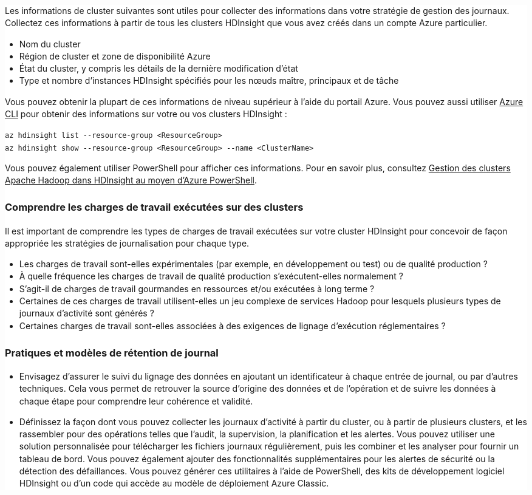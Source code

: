 Les informations de cluster suivantes sont utiles pour collecter des informations dans votre stratégie de gestion des journaux. Collectez ces informations à partir de tous les clusters HDInsight que vous avez créés dans un compte Azure particulier.

* Nom du cluster
* Région de cluster et zone de disponibilité Azure
* État du cluster, y compris les détails de la dernière modification d’état
* Type et nombre d’instances HDInsight spécifiés pour les nœuds maître, principaux et de tâche

Vous pouvez obtenir la plupart de ces informations de niveau supérieur à l’aide du portail Azure.  Vous pouvez aussi utiliser [Azure CLI](/cli/azure/) pour obtenir des informations sur votre ou vos clusters HDInsight :

```azurecli
az hdinsight list --resource-group <ResourceGroup>
az hdinsight show --resource-group <ResourceGroup> --name <ClusterName>
```

Vous pouvez également utiliser PowerShell pour afficher ces informations.  Pour en savoir plus, consultez [Gestion des clusters Apache Hadoop dans HDInsight au moyen d’Azure PowerShell](hdinsight-administer-use-powershell.md).

### <a name="understand-the-workloads-running-on-your-clusters"></a>Comprendre les charges de travail exécutées sur des clusters

Il est important de comprendre les types de charges de travail exécutées sur votre cluster HDInsight pour concevoir de façon appropriée les stratégies de journalisation pour chaque type.

* Les charges de travail sont-elles expérimentales (par exemple, en développement ou test) ou de qualité production ?
* À quelle fréquence les charges de travail de qualité production s’exécutent-elles normalement ?
* S’agit-il de charges de travail gourmandes en ressources et/ou exécutées à long terme ?
* Certaines de ces charges de travail utilisent-elles un jeu complexe de services Hadoop pour lesquels plusieurs types de journaux d’activité sont générés ?
* Certaines charges de travail sont-elles associées à des exigences de lignage d’exécution réglementaires ?

### <a name="example-log-retention-patterns-and-practices"></a>Pratiques et modèles de rétention de journal

* Envisagez d’assurer le suivi du lignage des données en ajoutant un identificateur à chaque entrée de journal, ou par d’autres techniques. Cela vous permet de retrouver la source d’origine des données et de l’opération et de suivre les données à chaque étape pour comprendre leur cohérence et validité.

* Définissez la façon dont vous pouvez collecter les journaux d’activité à partir du cluster, ou à partir de plusieurs clusters, et les rassembler pour des opérations telles que l’audit, la supervision, la planification et les alertes. Vous pouvez utiliser une solution personnalisée pour télécharger les fichiers journaux régulièrement, puis les combiner et les analyser pour fournir un tableau de bord. Vous pouvez également ajouter des fonctionnalités supplémentaires pour les alertes de sécurité ou la détection des défaillances. Vous pouvez générer ces utilitaires à l’aide de PowerShell, des kits de développement logiciel HDInsight ou d’un code qui accède au modèle de déploiement Azure Classic.
